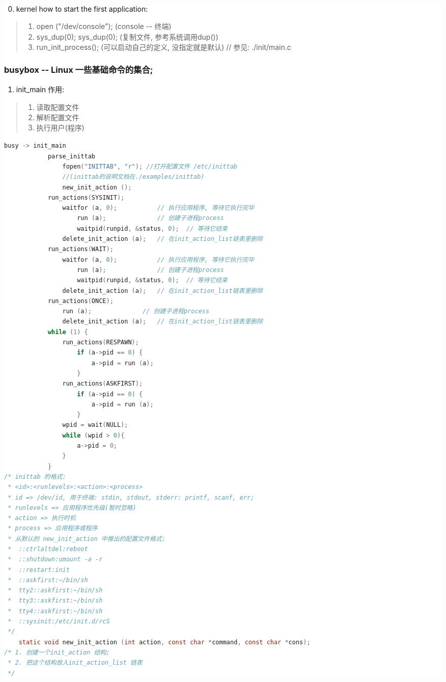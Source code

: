 0. kernel how to start the first application:
> 1. open ("/dev/console"); (console -- 终端)
> 2. sys\_dup(0); sys_dup(0); (复制文件, 参考系统调用dup())
> 3. run\_init_process();  (可以启动自己的定义, 没指定就是默认) // 参见: ./init/main.c

### busybox -- Linux 一些基础命令的集合;
1. init_main 作用:
> 1. 读取配置文件
> 2. 解析配置文件
> 3. 执行用户(程序)

```c
busy -> init_main
			parse_inittab
				fopen("INITTAB", "r"); //打开配置文件 /etc/inittab 
				//(inittab的说明文档在./examples/inittab)
				new_init_action ();
			run_actions(SYSINIT);
				waitfor (a, 0);           // 执行应用程序, 等待它执行完毕
					run (a);              // 创建子进程process
					waitpid(runpid, &status, 0);  // 等待它结束
				delete_init_action (a);   // 在init_action_list链表里删除
			run_actions(WAIT);
				waitfor (a, 0);           // 执行应用程序, 等待它执行完毕
					run (a);              // 创建子进程process
					waitpid(runpid, &status, 0);  // 等待它结束
				delete_init_action (a);   // 在init_action_list链表里删除
			run_actions(ONCE);
				run (a);              // 创建子进程process
				delete_init_action (a);   // 在init_action_list链表里删除
			while (1) {
				run_actions(RESPAWN);
					if (a->pid == 0) {
						a->pid = run (a);
					}
				run_actions(ASKFIRST);
					if (a->pid == 0) {
						a->pid = run (a);
					}
				wpid = wait(NULL);
				while (wpid > 0){
					a->pid = 0;
				}
			}
/* inittab 的格式:
 * <id>:<runlevels>:<action>:<process>
 * id => /dev/id, 用于终端: stdin, stdout, stderr: printf, scanf, err;
 * runlevels => 应用程序优先级(暂时忽略)
 * action => 执行时机
 * process => 应用程序或程序
 * 从默认的 new_init_action 中推出的配置文件格式:
 *  ::ctrlaltdel:reboot
 *  ::shutdown:umount -a -r
 *  ::restart:init
 *  ::askfirst:~/bin/sh
 *  tty2::askfirst:~/bin/sh
 *  tty3::askfirst:~/bin/sh
 *  tty4::askfirst:~/bin/sh
 *  ::sysinit:/etc/init.d/rcS
 */
	static void new_init_action (int action, const char *command, const char *cons);
/* 1. 创建一个init_action 结构;
 * 2. 把这个结构放入init_action_list 链表
 */
```